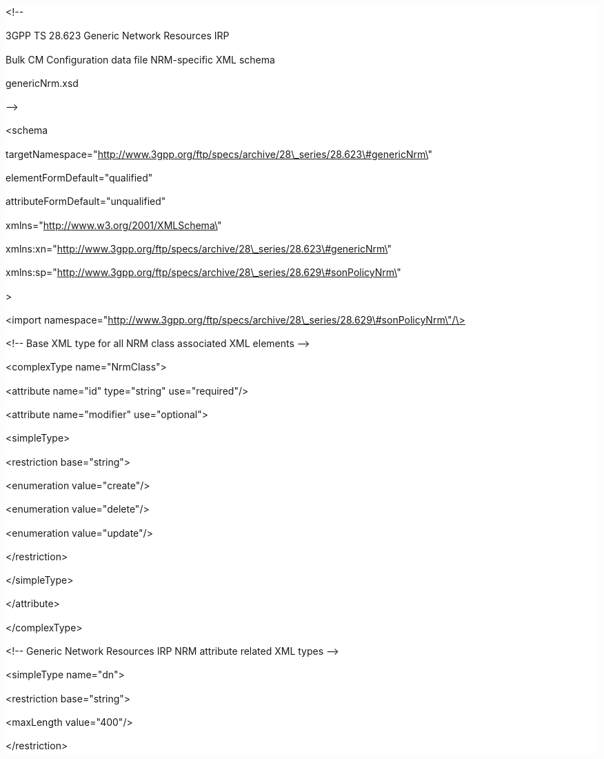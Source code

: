 \<!\--

3GPP TS 28.623 Generic Network Resources IRP

Bulk CM Configuration data file NRM-specific XML schema

genericNrm.xsd

\--\>

\<schema

targetNamespace=\"http://www.3gpp.org/ftp/specs/archive/28\_series/28.623\#genericNrm\"

elementFormDefault=\"qualified\"

attributeFormDefault=\"unqualified\"

xmlns=\"http://www.w3.org/2001/XMLSchema\"

xmlns:xn=\"http://www.3gpp.org/ftp/specs/archive/28\_series/28.623\#genericNrm\"

xmlns:sp=\"http://www.3gpp.org/ftp/specs/archive/28\_series/28.629\#sonPolicyNrm\"

\>

\<import
namespace=\"http://www.3gpp.org/ftp/specs/archive/28\_series/28.629\#sonPolicyNrm\"/\>

\<!\-- Base XML type for all NRM class associated XML elements \--\>

\<complexType name=\"NrmClass\"\>

\<attribute name=\"id\" type=\"string\" use=\"required\"/\>

\<attribute name=\"modifier\" use=\"optional\"\>

\<simpleType\>

\<restriction base=\"string\"\>

\<enumeration value=\"create\"/\>

\<enumeration value=\"delete\"/\>

\<enumeration value=\"update\"/\>

\</restriction\>

\</simpleType\>

\</attribute\>

\</complexType\>

\<!\-- Generic Network Resources IRP NRM attribute related XML types
\--\>

\<simpleType name=\"dn\"\>

\<restriction base=\"string\"\>

\<maxLength value=\"400\"/\>

\</restriction\>

